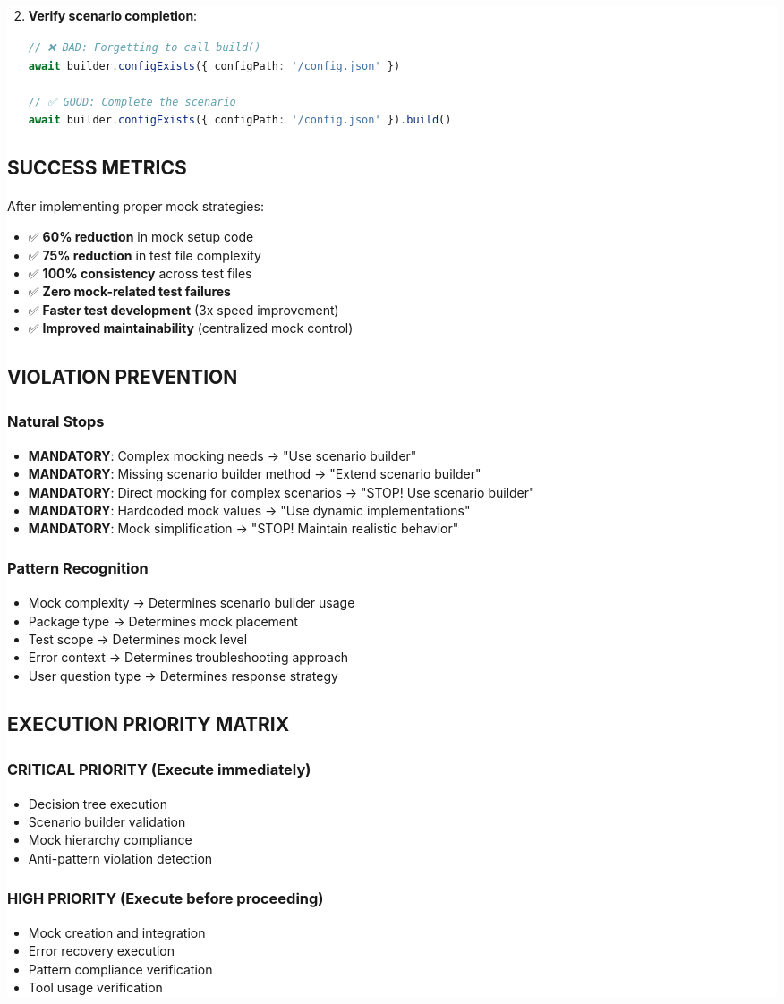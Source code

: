 2. **Verify scenario completion**:

    ```typescript
    // ❌ BAD: Forgetting to call build()
    await builder.configExists({ configPath: '/config.json' })

    // ✅ GOOD: Complete the scenario
    await builder.configExists({ configPath: '/config.json' }).build()
    ```

## **SUCCESS METRICS**

After implementing proper mock strategies:

- ✅ **60% reduction** in mock setup code
- ✅ **75% reduction** in test file complexity
- ✅ **100% consistency** across test files
- ✅ **Zero mock-related test failures**
- ✅ **Faster test development** (3x speed improvement)
- ✅ **Improved maintainability** (centralized mock control)

## **VIOLATION PREVENTION**

### **Natural Stops**

- **MANDATORY**: Complex mocking needs → "Use scenario builder"
- **MANDATORY**: Missing scenario builder method → "Extend scenario builder"
- **MANDATORY**: Direct mocking for complex scenarios → "STOP! Use scenario builder"
- **MANDATORY**: Hardcoded mock values → "Use dynamic implementations"
- **MANDATORY**: Mock simplification → "STOP! Maintain realistic behavior"

### **Pattern Recognition**

- Mock complexity → Determines scenario builder usage
- Package type → Determines mock placement
- Test scope → Determines mock level
- Error context → Determines troubleshooting approach
- User question type → Determines response strategy

## **EXECUTION PRIORITY MATRIX**

### **CRITICAL PRIORITY (Execute immediately)**

- Decision tree execution
- Scenario builder validation
- Mock hierarchy compliance
- Anti-pattern violation detection

### **HIGH PRIORITY (Execute before proceeding)**

- Mock creation and integration
- Error recovery execution
- Pattern compliance verification
- Tool usage verification
